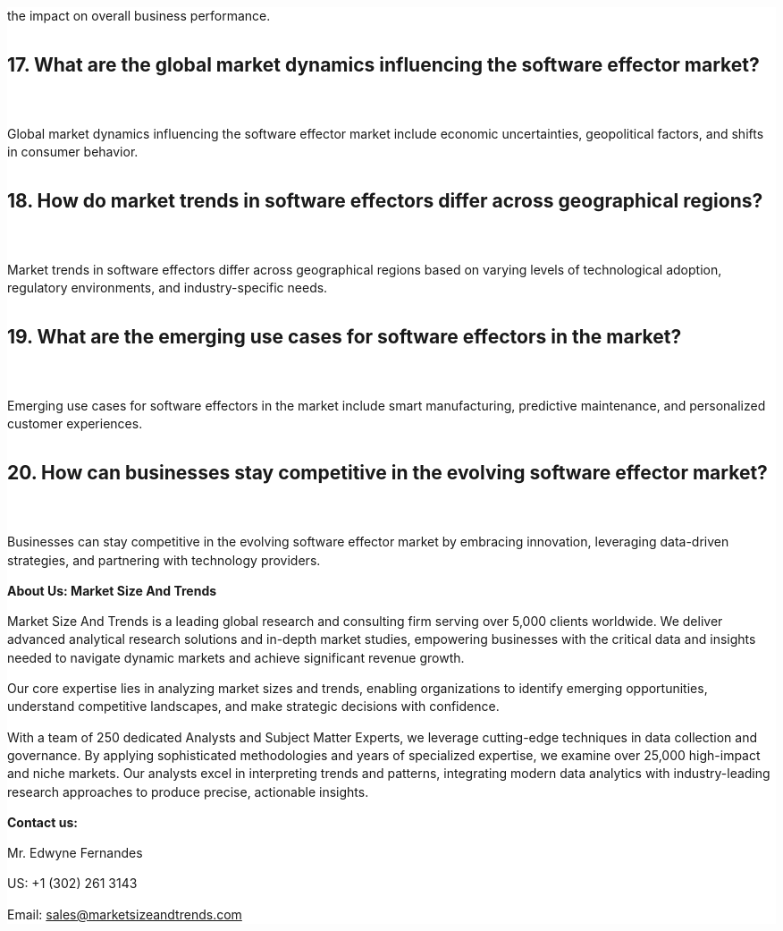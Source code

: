 the impact on overall business performance.</p><h2>17. What are the global market dynamics influencing the software effector market?</h2><p>&nbsp;</p><p>Global market dynamics influencing the software effector market include economic uncertainties, geopolitical factors, and shifts in consumer behavior.</p><h2>18. How do market trends in software effectors differ across geographical regions?</h2><p>&nbsp;</p><p>Market trends in software effectors differ across geographical regions based on varying levels of technological adoption, regulatory environments, and industry-specific needs.</p><h2>19. What are the emerging use cases for software effectors in the market?</h2><p>&nbsp;</p><p>Emerging use cases for software effectors in the market include smart manufacturing, predictive maintenance, and personalized customer experiences.</p><h2>20. How can businesses stay competitive in the evolving software effector market?</h2><p>&nbsp;</p><p>Businesses can stay competitive in the evolving software effector market by embracing innovation, leveraging data-driven strategies, and partnering with technology providers.</p></body></html></p><p><strong>About Us:&nbsp;Market Size And Trends</strong></p><p>Market Size And Trends&nbsp;is a leading global research and consulting firm serving over 5,000 clients worldwide. We deliver advanced analytical research solutions and in-depth market studies, empowering businesses with the critical data and insights needed to navigate dynamic markets and achieve significant revenue growth.</p><p>Our core expertise lies in analyzing market sizes and trends, enabling organizations to identify emerging opportunities, understand competitive landscapes, and make strategic decisions with confidence.</p><p>With a team of 250 dedicated Analysts and Subject Matter Experts, we leverage cutting-edge techniques in data collection and governance. By applying sophisticated methodologies and years of specialized expertise, we examine over 25,000 high-impact and niche markets. Our analysts excel in interpreting trends and patterns, integrating modern data analytics with industry-leading research approaches to produce precise, actionable insights.</p><p><strong>Contact us:</strong></p><p>Mr. Edwyne Fernandes</p><p>US: +1 (302) 261 3143</p><p>Email: <a href="mailto:sales@marketsizeandtrends.com">sales@marketsizeandtrends.com</a>&nbsp;</p>
